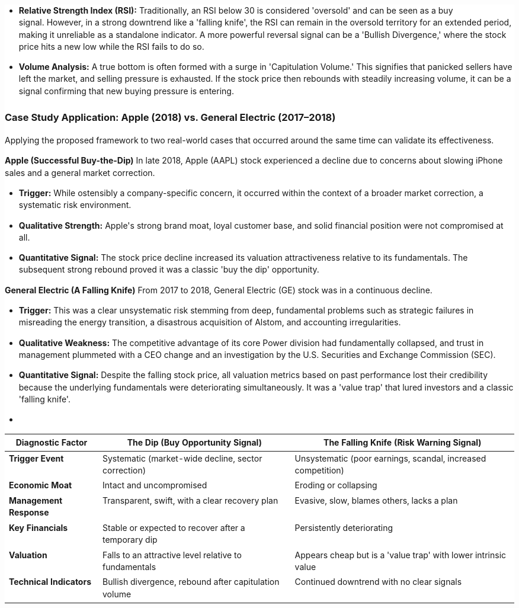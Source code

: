 - **Relative Strength Index (RSI):** Traditionally, an RSI below 30 is considered 'oversold' and can be seen as a buy signal. However, in a strong downtrend like a 'falling knife', the RSI can remain in the oversold territory for an extended period, making it unreliable as a standalone indicator. A more powerful reversal signal can be a 'Bullish Divergence,' where the stock price hits a new low while the RSI fails to do so.   
    
- **Volume Analysis:** A true bottom is often formed with a surge in 'Capitulation Volume.' This signifies that panicked sellers have left the market, and selling pressure is exhausted. If the stock price then rebounds with steadily increasing volume, it can be a signal confirming that new buying pressure is entering.
### Case Study Application: Apple (2018) vs. General Electric (2017–2018)

Applying the proposed framework to two real-world cases that occurred around the same time can validate its effectiveness.

**Apple (Successful Buy-the-Dip)** In late 2018, Apple (AAPL) stock experienced a decline due to concerns about slowing iPhone sales and a general market correction.   

- **Trigger:** While ostensibly a company-specific concern, it occurred within the context of a broader market correction, a systematic risk environment.
    
- **Qualitative Strength:** Apple's strong brand moat, loyal customer base, and solid financial position were not compromised at all.   
    
- **Quantitative Signal:** The stock price decline increased its valuation attractiveness relative to its fundamentals. The subsequent strong rebound proved it was a classic 'buy the dip' opportunity.   
    

**General Electric (A Falling Knife)** From 2017 to 2018, General Electric (GE) stock was in a continuous decline.

- **Trigger:** This was a clear unsystematic risk stemming from deep, fundamental problems such as strategic failures in misreading the energy transition, a disastrous acquisition of Alstom, and accounting irregularities.   
    
- **Qualitative Weakness:** The competitive advantage of its core Power division had fundamentally collapsed, and trust in management plummeted with a CEO change and an investigation by the U.S. Securities and Exchange Commission (SEC).   
    
- **Quantitative Signal:** Despite the falling stock price, all valuation metrics based on past performance lost their credibility because the underlying fundamentals were deteriorating simultaneously. It was a 'value trap' that lured investors and a classic 'falling knife'.
- 
|**Diagnostic Factor**|**The Dip (Buy Opportunity Signal)**|**The Falling Knife (Risk Warning Signal)**|
|---|---|---|
|**Trigger Event**|Systematic (market-wide decline, sector correction)|Unsystematic (poor earnings, scandal, increased competition)|
|**Economic Moat**|Intact and uncompromised|Eroding or collapsing|
|**Management Response**|Transparent, swift, with a clear recovery plan|Evasive, slow, blames others, lacks a plan|
|**Key Financials**|Stable or expected to recover after a temporary dip|Persistently deteriorating|
|**Valuation**|Falls to an attractive level relative to fundamentals|Appears cheap but is a 'value trap' with lower intrinsic value|
|**Technical Indicators**|Bullish divergence, rebound after capitulation volume|Continued downtrend with no clear signals|

